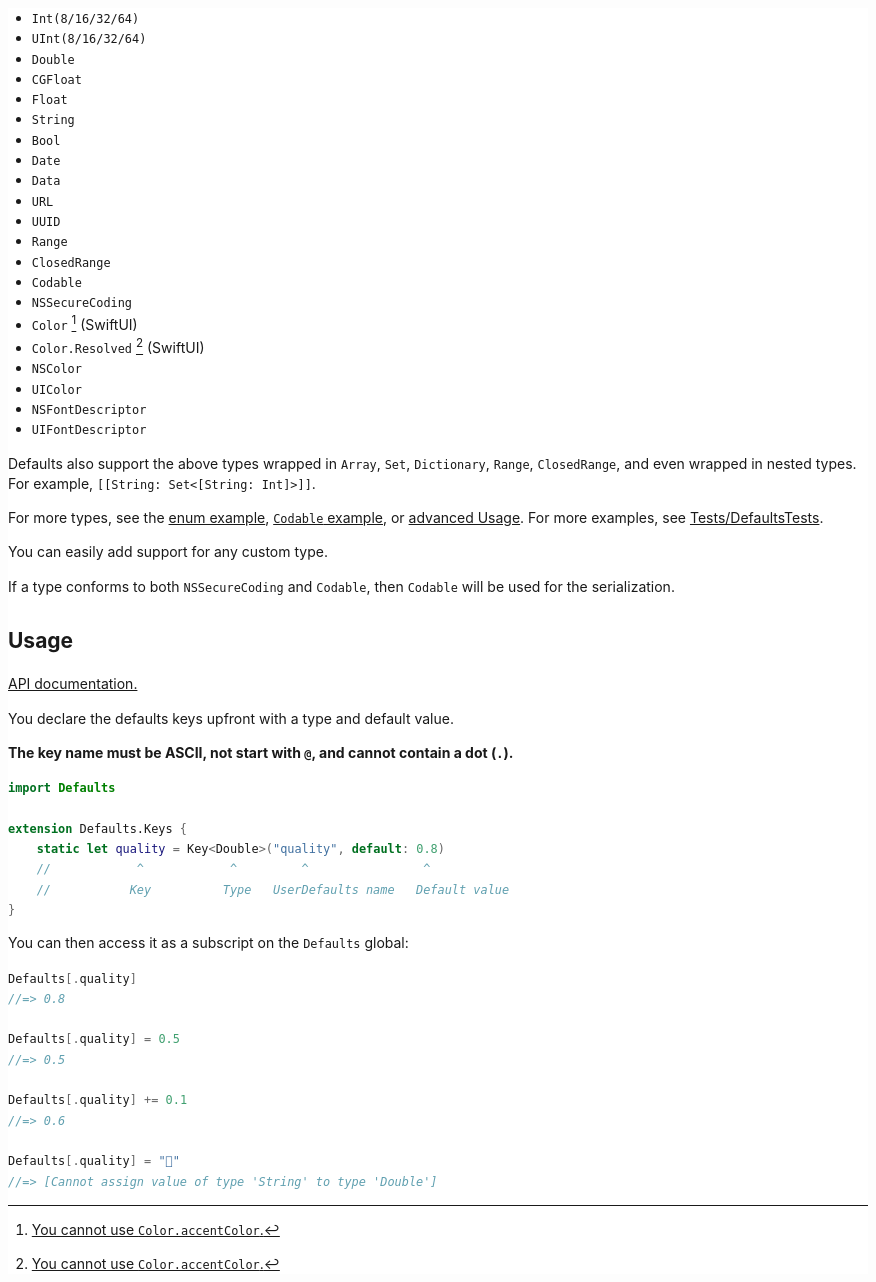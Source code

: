 - `Int(8/16/32/64)`
- `UInt(8/16/32/64)`
- `Double`
- `CGFloat`
- `Float`
- `String`
- `Bool`
- `Date`
- `Data`
- `URL`
- `UUID`
- `Range`
- `ClosedRange`
- `Codable`
- `NSSecureCoding`
- `Color` [^1] (SwiftUI)
- `Color.Resolved` [^1] (SwiftUI)
- `NSColor`
- `UIColor`
- `NSFontDescriptor`
- `UIFontDescriptor`

Defaults also support the above types wrapped in `Array`, `Set`, `Dictionary`, `Range`, `ClosedRange`, and even wrapped in nested types. For example, `[[String: Set<[String: Int]>]]`.

For more types, see the [enum example](#enum-example), [`Codable` example](#codable-example), or [advanced Usage](#advanced-usage). For more examples, see [Tests/DefaultsTests](./Tests/DefaultsTests).

You can easily add support for any custom type.

If a type conforms to both `NSSecureCoding` and `Codable`, then `Codable` will be used for the serialization.

[^1]: [You cannot use `Color.accentColor`.](https://github.com/sindresorhus/Defaults/issues/139)

## Usage

[API documentation.](https://swiftpackageindex.com/sindresorhus/Defaults/documentation/defaults)

You declare the defaults keys upfront with a type and default value.

**The key name must be ASCII, not start with `@`, and cannot contain a dot (`.`).**

```swift
import Defaults

extension Defaults.Keys {
	static let quality = Key<Double>("quality", default: 0.8)
	//            ^            ^         ^                ^
	//           Key          Type   UserDefaults name   Default value
}
```

You can then access it as a subscript on the `Defaults` global:

```swift
Defaults[.quality]
//=> 0.8

Defaults[.quality] = 0.5
//=> 0.5

Defaults[.quality] += 0.1
//=> 0.6

Defaults[.quality] = "🦄"
//=> [Cannot assign value of type 'String' to type 'Double']
```
